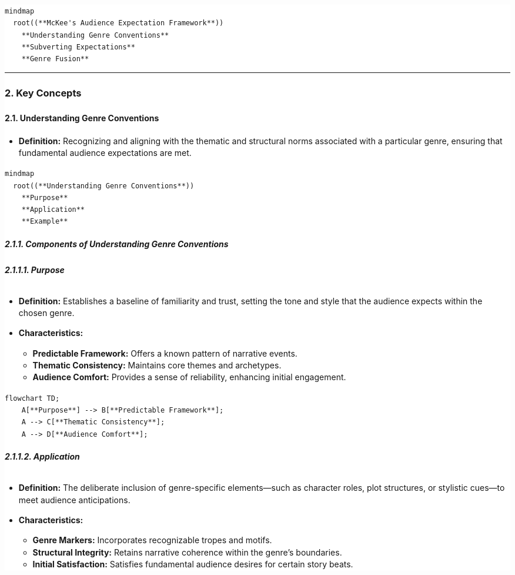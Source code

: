 ```mermaid
mindmap
  root((**McKee's Audience Expectation Framework**))
    **Understanding Genre Conventions**
    **Subverting Expectations**
    **Genre Fusion**
```

---

### **2. Key Concepts**

#### **2.1. Understanding Genre Conventions**

- **Definition:**
  Recognizing and aligning with the thematic and structural norms associated with a particular genre, ensuring that fundamental audience expectations are met.

```mermaid
mindmap
  root((**Understanding Genre Conventions**))
    **Purpose**
    **Application**
    **Example**
```

##### **2.1.1. Components of Understanding Genre Conventions**

###### **2.1.1.1. Purpose**

- **Definition:**
  Establishes a baseline of familiarity and trust, setting the tone and style that the audience expects within the chosen genre.

- **Characteristics:**
  - **Predictable Framework:** Offers a known pattern of narrative events.
  - **Thematic Consistency:** Maintains core themes and archetypes.
  - **Audience Comfort:** Provides a sense of reliability, enhancing initial engagement.

```mermaid
flowchart TD;
    A[**Purpose**] --> B[**Predictable Framework**];
    A --> C[**Thematic Consistency**];
    A --> D[**Audience Comfort**];
```

###### **2.1.1.2. Application**

- **Definition:**
  The deliberate inclusion of genre-specific elements—such as character roles, plot structures, or stylistic cues—to meet audience anticipations.

- **Characteristics:**
  - **Genre Markers:** Incorporates recognizable tropes and motifs.
  - **Structural Integrity:** Retains narrative coherence within the genre’s boundaries.
  - **Initial Satisfaction:** Satisfies fundamental audience desires for certain story beats.
